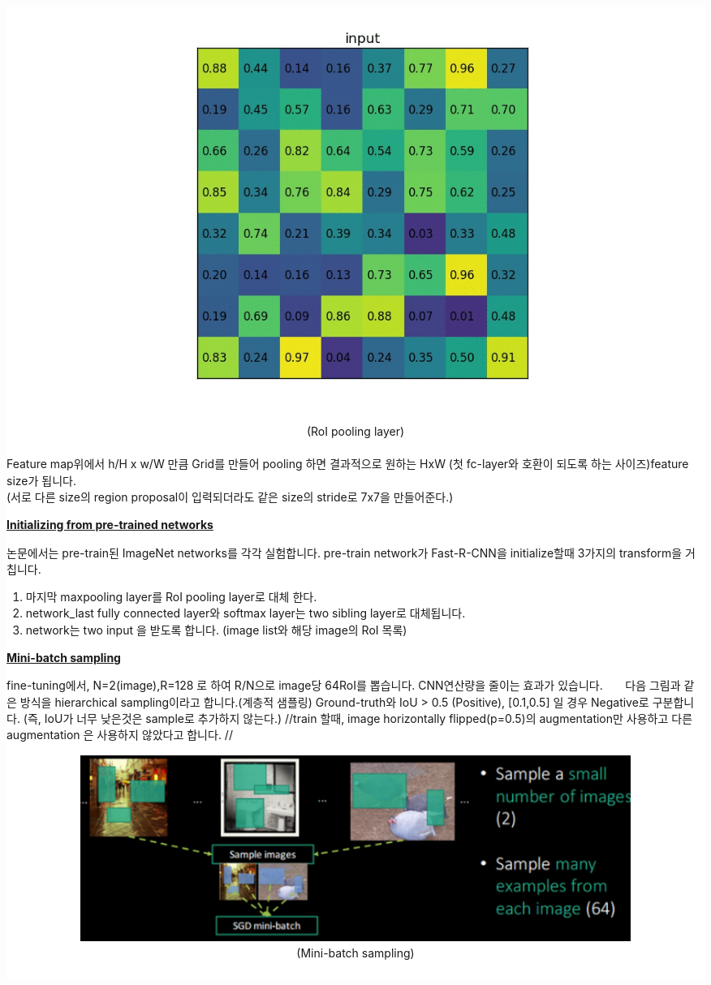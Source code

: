 <center><img src="/assets/images/posts/2019-10-04-Fast-R-CNN/figure7.gif" width='678' hight='300'></center> 
<center>(RoI pooling layer)</center><br>
Feature map위에서 h/H x w/W 만큼 Grid를 만들어 pooling 하면 결과적으로 원하는 HxW (첫 fc-layer와 호환이 되도록 하는 사이즈)feature size가 됩니다.<br>
(서로 다른 size의 region proposal이 입력되더라도 같은 size의 stride로 7x7을 만들어준다.)

**<u>Initializing from pre-trained networks</u>**<br>

논문에서는 pre-train된 ImageNet networks를 각각 실험합니다. pre-train network가 Fast-R-CNN을 initialize할때 3가지의 transform을 거칩니다.<br>
1. 마지막 maxpooling layer를 RoI pooling layer로 대체 한다.
2. network_last fully connected layer와 softmax layer는  two sibling layer로 대체됩니다.
3. network는 two input 을 받도록 합니다. (image list와 해당 image의 RoI 목록)

**<u>Mini-batch sampling</u>**<br>

fine-tuning에서, N=2(image),R=128 로 하여 R/N으로 image당 64RoI를 뽑습니다. CNN연산량을 줄이는 효과가 있습니다. &nbsp;&nbsp;&nbsp;&nbsp;&nbsp; 다음 그림과 같은 방식을 hierarchical sampling이라고 합니다.(계층적 샘플링)
Ground-truth와 IoU > 0.5 (Positive), [0.1,0.5] 일 경우 Negative로 구분합니다. (즉, IoU가 너무 낮은것은 sample로 추가하지 않는다.) 
//train 할때, image horizontally flipped(p=0.5)의 augmentation만 사용하고 다른 augmentation 은 사용하지 않았다고 합니다. //
<center><img src="/assets/images/posts/2019-10-04-Fast-R-CNN/figure6.png" width='678' hight='300'></center> 
<center>(Mini-batch sampling)</center><br>